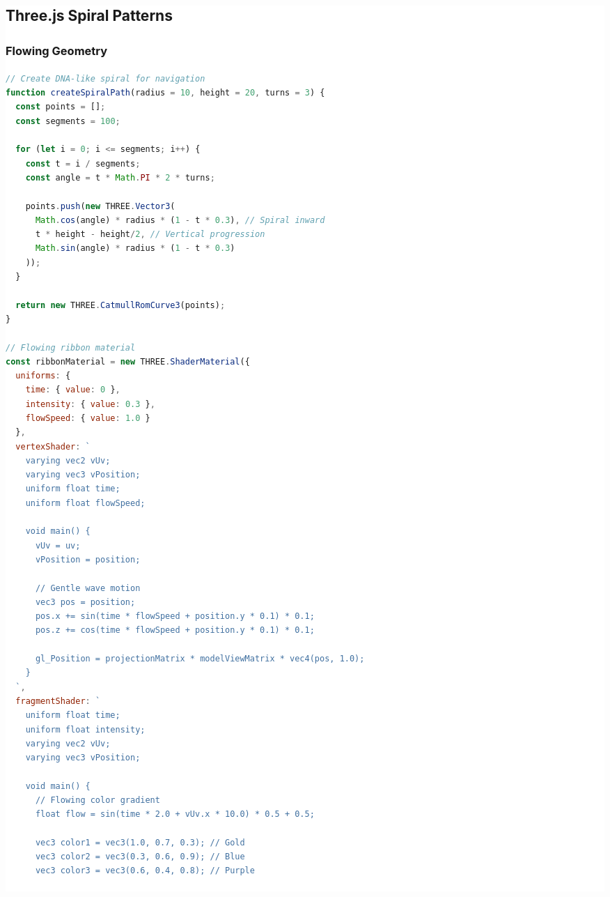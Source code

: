 ## Three.js Spiral Patterns

### Flowing Geometry
```javascript
// Create DNA-like spiral for navigation
function createSpiralPath(radius = 10, height = 20, turns = 3) {
  const points = [];
  const segments = 100;
  
  for (let i = 0; i <= segments; i++) {
    const t = i / segments;
    const angle = t * Math.PI * 2 * turns;
    
    points.push(new THREE.Vector3(
      Math.cos(angle) * radius * (1 - t * 0.3), // Spiral inward
      t * height - height/2, // Vertical progression
      Math.sin(angle) * radius * (1 - t * 0.3)
    ));
  }
  
  return new THREE.CatmullRomCurve3(points);
}

// Flowing ribbon material
const ribbonMaterial = new THREE.ShaderMaterial({
  uniforms: {
    time: { value: 0 },
    intensity: { value: 0.3 },
    flowSpeed: { value: 1.0 }
  },
  vertexShader: `
    varying vec2 vUv;
    varying vec3 vPosition;
    uniform float time;
    uniform float flowSpeed;
    
    void main() {
      vUv = uv;
      vPosition = position;
      
      // Gentle wave motion
      vec3 pos = position;
      pos.x += sin(time * flowSpeed + position.y * 0.1) * 0.1;
      pos.z += cos(time * flowSpeed + position.y * 0.1) * 0.1;
      
      gl_Position = projectionMatrix * modelViewMatrix * vec4(pos, 1.0);
    }
  `,
  fragmentShader: `
    uniform float time;
    uniform float intensity;
    varying vec2 vUv;
    varying vec3 vPosition;
    
    void main() {
      // Flowing color gradient
      float flow = sin(time * 2.0 + vUv.x * 10.0) * 0.5 + 0.5;
      
      vec3 color1 = vec3(1.0, 0.7, 0.3); // Gold
      vec3 color2 = vec3(0.3, 0.6, 0.9); // Blue
      vec3 color3 = vec3(0.6, 0.4, 0.8); // Purple
      
```